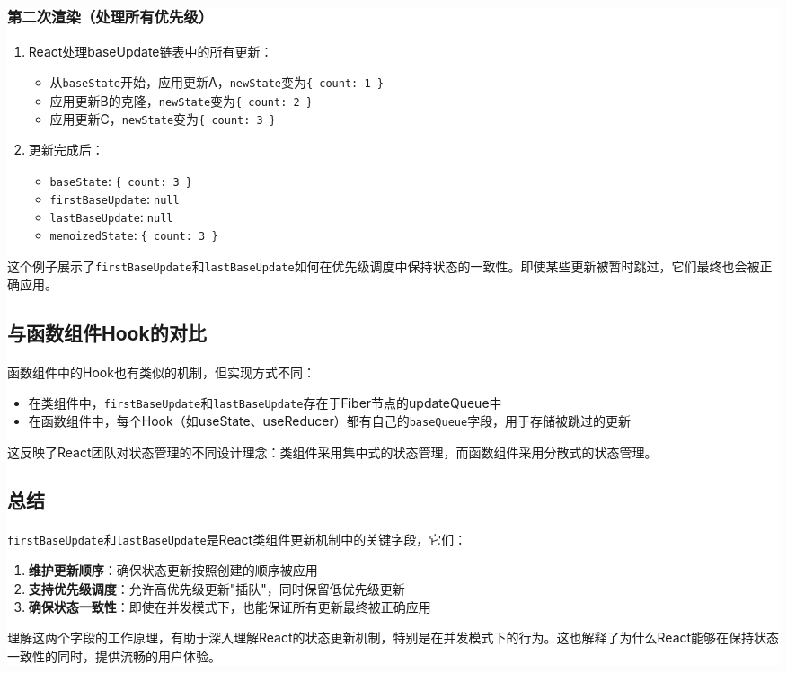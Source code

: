 ### 第二次渲染（处理所有优先级）

1. React处理baseUpdate链表中的所有更新：
   - 从`baseState`开始，应用更新A，`newState`变为`{ count: 1 }`
   - 应用更新B的克隆，`newState`变为`{ count: 2 }`
   - 应用更新C，`newState`变为`{ count: 3 }`

2. 更新完成后：
   - `baseState`: `{ count: 3 }`
   - `firstBaseUpdate`: `null`
   - `lastBaseUpdate`: `null`
   - `memoizedState`: `{ count: 3 }`

这个例子展示了`firstBaseUpdate`和`lastBaseUpdate`如何在优先级调度中保持状态的一致性。即使某些更新被暂时跳过，它们最终也会被正确应用。

## 与函数组件Hook的对比

函数组件中的Hook也有类似的机制，但实现方式不同：

- 在类组件中，`firstBaseUpdate`和`lastBaseUpdate`存在于Fiber节点的updateQueue中
- 在函数组件中，每个Hook（如useState、useReducer）都有自己的`baseQueue`字段，用于存储被跳过的更新

这反映了React团队对状态管理的不同设计理念：类组件采用集中式的状态管理，而函数组件采用分散式的状态管理。

## 总结

`firstBaseUpdate`和`lastBaseUpdate`是React类组件更新机制中的关键字段，它们：

1. **维护更新顺序**：确保状态更新按照创建的顺序被应用
2. **支持优先级调度**：允许高优先级更新"插队"，同时保留低优先级更新
3. **确保状态一致性**：即使在并发模式下，也能保证所有更新最终被正确应用

理解这两个字段的工作原理，有助于深入理解React的状态更新机制，特别是在并发模式下的行为。这也解释了为什么React能够在保持状态一致性的同时，提供流畅的用户体验。